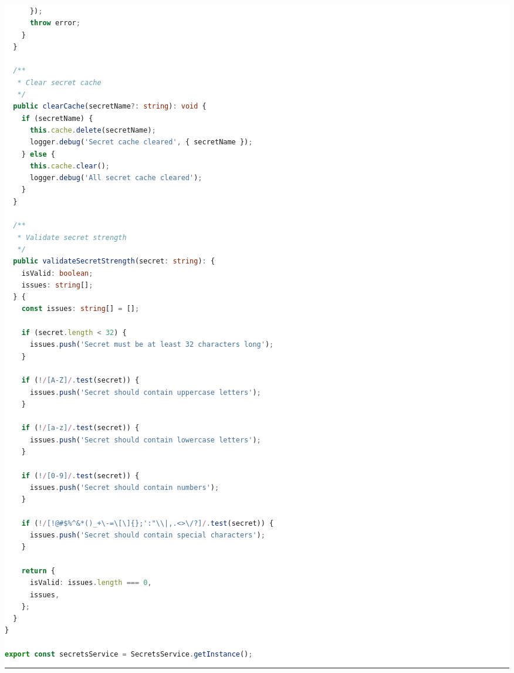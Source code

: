 ```typescript
      });
      throw error;
    }
  }

  /**
   * Clear secret cache
   */
  public clearCache(secretName?: string): void {
    if (secretName) {
      this.cache.delete(secretName);
      logger.debug('Secret cache cleared', { secretName });
    } else {
      this.cache.clear();
      logger.debug('All secret cache cleared');
    }
  }

  /**
   * Validate secret strength
   */
  public validateSecretStrength(secret: string): {
    isValid: boolean;
    issues: string[];
  } {
    const issues: string[] = [];

    if (secret.length < 32) {
      issues.push('Secret must be at least 32 characters long');
    }

    if (!/[A-Z]/.test(secret)) {
      issues.push('Secret should contain uppercase letters');
    }

    if (!/[a-z]/.test(secret)) {
      issues.push('Secret should contain lowercase letters');
    }

    if (!/[0-9]/.test(secret)) {
      issues.push('Secret should contain numbers');
    }

    if (!/[!@#$%^&*()_+\-=\[\]{};':"\\|,.<>\/?]/.test(secret)) {
      issues.push('Secret should contain special characters');
    }

    return {
      isValid: issues.length === 0,
      issues,
    };
  }
}

export const secretsService = SecretsService.getInstance();
```

---
